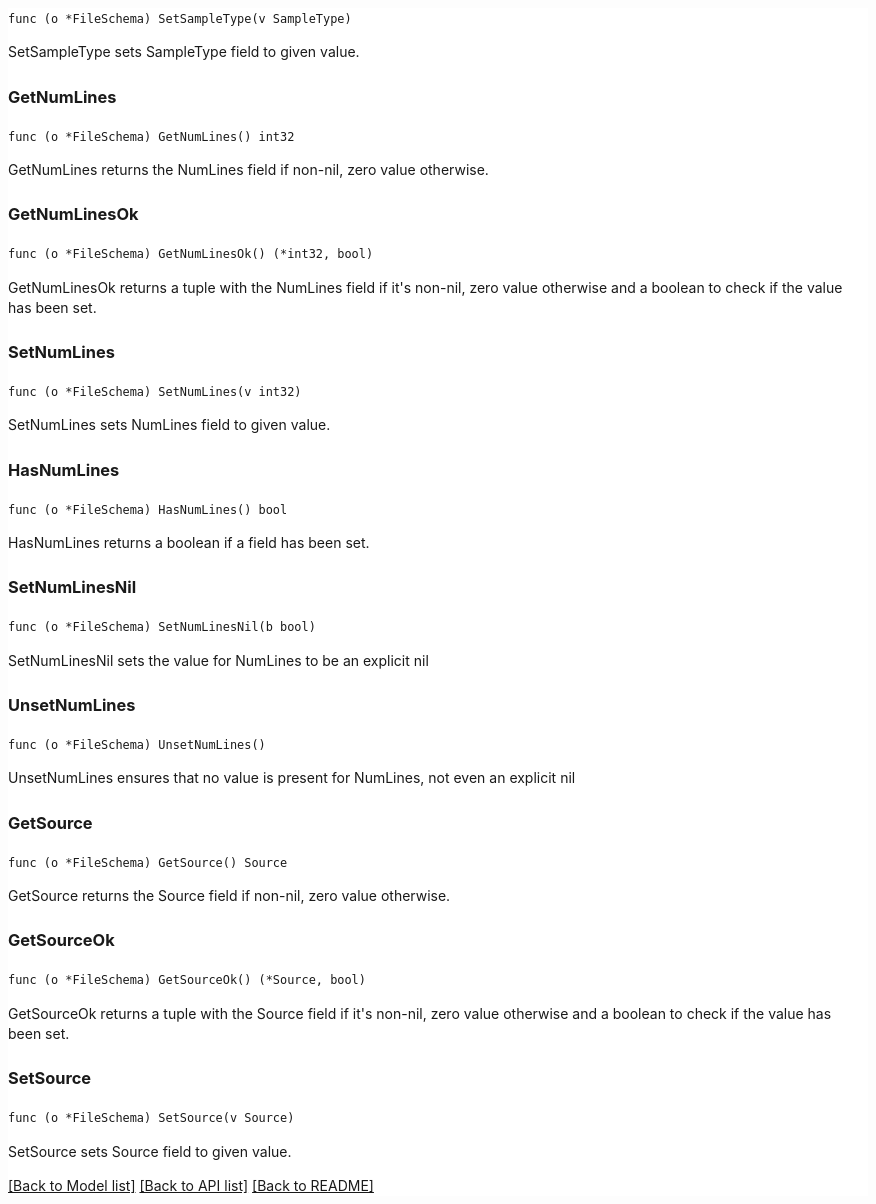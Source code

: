 `func (o *FileSchema) SetSampleType(v SampleType)`

SetSampleType sets SampleType field to given value.


### GetNumLines

`func (o *FileSchema) GetNumLines() int32`

GetNumLines returns the NumLines field if non-nil, zero value otherwise.

### GetNumLinesOk

`func (o *FileSchema) GetNumLinesOk() (*int32, bool)`

GetNumLinesOk returns a tuple with the NumLines field if it's non-nil, zero value otherwise
and a boolean to check if the value has been set.

### SetNumLines

`func (o *FileSchema) SetNumLines(v int32)`

SetNumLines sets NumLines field to given value.

### HasNumLines

`func (o *FileSchema) HasNumLines() bool`

HasNumLines returns a boolean if a field has been set.

### SetNumLinesNil

`func (o *FileSchema) SetNumLinesNil(b bool)`

 SetNumLinesNil sets the value for NumLines to be an explicit nil

### UnsetNumLines
`func (o *FileSchema) UnsetNumLines()`

UnsetNumLines ensures that no value is present for NumLines, not even an explicit nil
### GetSource

`func (o *FileSchema) GetSource() Source`

GetSource returns the Source field if non-nil, zero value otherwise.

### GetSourceOk

`func (o *FileSchema) GetSourceOk() (*Source, bool)`

GetSourceOk returns a tuple with the Source field if it's non-nil, zero value otherwise
and a boolean to check if the value has been set.

### SetSource

`func (o *FileSchema) SetSource(v Source)`

SetSource sets Source field to given value.



[[Back to Model list]](../README.md#documentation-for-models) [[Back to API list]](../README.md#documentation-for-api-endpoints) [[Back to README]](../README.md)


